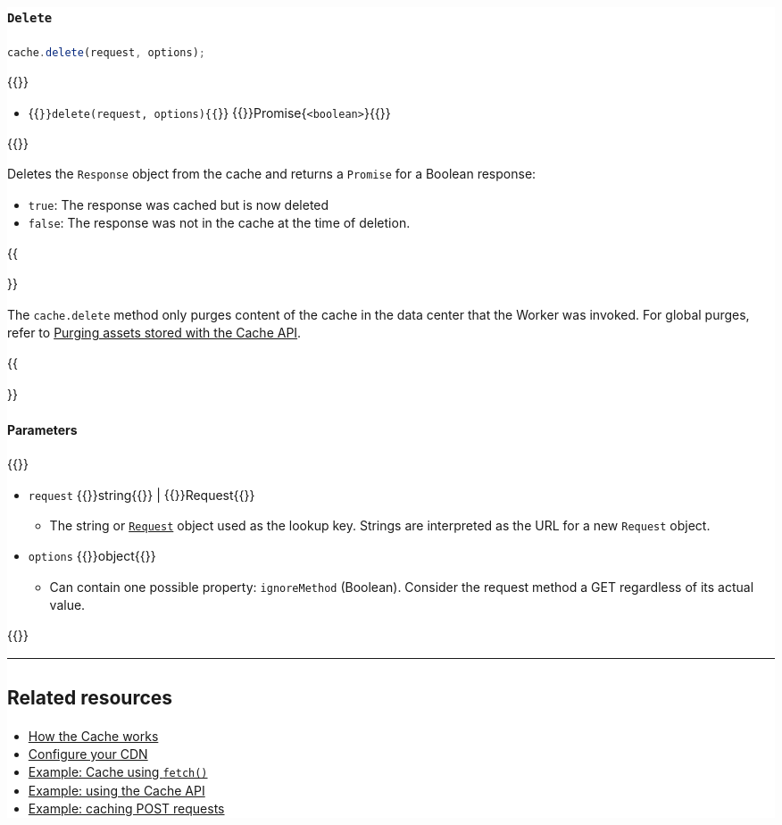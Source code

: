 ### `Delete`

```js
cache.delete(request, options);
```

{{<definitions>}}

- {{<code>}}delete(request, options){{</code>}} {{<type-link href="/runtime-apis/response">}}Promise{`<boolean>`}{{</type-link>}}

{{</definitions>}}

Deletes the `Response` object from the cache and returns a `Promise` for a Boolean response:

- `true`: The response was cached but is now deleted
- `false`: The response was not in the cache at the time of deletion.

{{<Aside type="warning" header="Global purges">}}

The `cache.delete` method only purges content of the cache in the data center that the Worker was invoked. For global purges, refer to [Purging assets stored with the Cache API](/workers/learning/how-the-cache-works/#purging-assets-stored-with-the-cache-api).

{{</Aside>}}

#### Parameters

{{<definitions>}}

- `request` {{<type>}}string{{</type>}} | {{<type-link href="/runtime-apis/request">}}Request{{</type-link>}}

  - The string or [`Request`](/workers/runtime-apis/request/) object used as the lookup key. Strings are interpreted as the URL for a new `Request` object.

- `options` {{<type>}}object{{</type>}}
  - Can contain one possible property: `ignoreMethod` (Boolean). Consider the request method a GET regardless of its actual value.

{{</definitions>}}

---

## Related resources

- [How the Cache works](/workers/learning/how-the-cache-works/)
- [Configure your CDN](/workers/tutorials/configure-your-cdn/)
- [Example: Cache using `fetch()`](/workers/examples/cache-using-fetch/)
- [Example: using the Cache API](/workers/examples/cache-api/)
- [Example: caching POST requests](/workers/examples/cache-post-request/)
